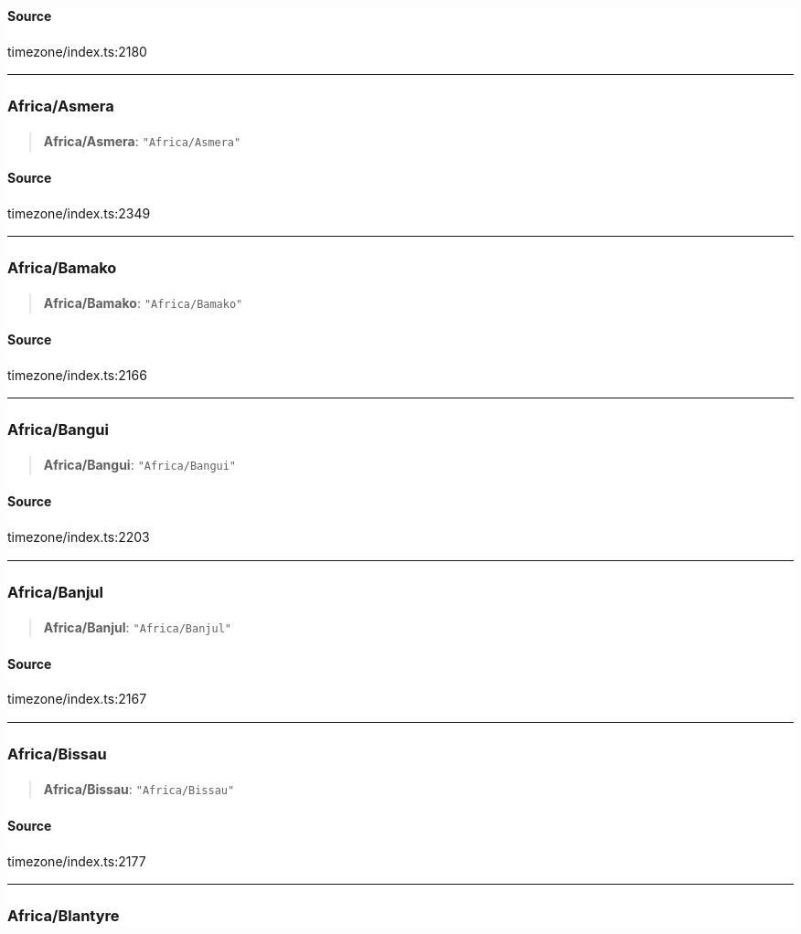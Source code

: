 #### Source

timezone/index.ts:2180

***

### Africa/Asmera

> **Africa/Asmera**: `"Africa/Asmera"`

#### Source

timezone/index.ts:2349

***

### Africa/Bamako

> **Africa/Bamako**: `"Africa/Bamako"`

#### Source

timezone/index.ts:2166

***

### Africa/Bangui

> **Africa/Bangui**: `"Africa/Bangui"`

#### Source

timezone/index.ts:2203

***

### Africa/Banjul

> **Africa/Banjul**: `"Africa/Banjul"`

#### Source

timezone/index.ts:2167

***

### Africa/Bissau

> **Africa/Bissau**: `"Africa/Bissau"`

#### Source

timezone/index.ts:2177

***

### Africa/Blantyre
